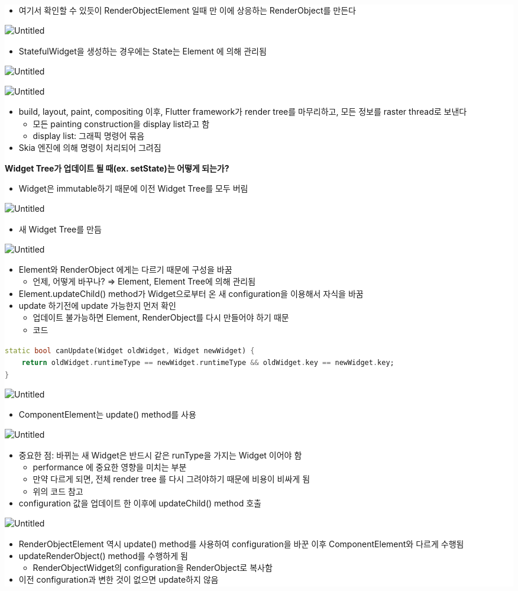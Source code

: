 -   여기서 확인할 수 있듯이 RenderObjectElement 일때 만 이에 상응하는 RenderObject를 만든다

![Untitled](https://s3-us-west-2.amazonaws.com/secure.notion-static.com/51ac7a71-f04d-4e48-be91-fa8e14494758/Untitled.png)

-   StatefulWidget을 생성하는 경우에는 State는 Element 에 의해 관리됨

![Untitled](https://s3-us-west-2.amazonaws.com/secure.notion-static.com/f9c55607-e10d-44e1-8a54-1043d3a594e6/Untitled.png)

![Untitled](https://s3-us-west-2.amazonaws.com/secure.notion-static.com/973c337e-ac35-470a-9095-ddb40916006a/Untitled.png)

-   build, layout, paint, compositing 이후, Flutter framework가 render tree를 마무리하고, 모든 정보를 raster thread로 보낸다
    -   모든 painting construction을 display list라고 함
    -   display list: 그래픽 명령어 묶음
-   Skia 엔진에 의해 명령이 처리되어 그려짐

**Widget Tree가 업데이트 될 때(ex. setState)는 어떻게 되는가?**

-   Widget은 immutable하기 때문에 이전 Widget Tree를 모두 버림

![Untitled](https://s3-us-west-2.amazonaws.com/secure.notion-static.com/26d6b49a-8034-4fe5-bf01-50f877b19102/Untitled.png)

-   새 Widget Tree를 만듬

![Untitled](https://s3-us-west-2.amazonaws.com/secure.notion-static.com/288b7a1f-45e1-4f92-aea3-5d10cf0dbcf3/Untitled.png)

-   Element와 RenderObject 에게는 다르기 때문에 구성을 바꿈
    -   언제, 어떻게 바꾸나? ⇒ Element, Element Tree에 의해 관리됨
-   Element.updateChild() method가 Widget으로부터 온 새 configuration을 이용해서 자식을 바꿈
-   update 하기전에 update 가능한지 먼저 확인
    -   업데이트 불가능하면 Element, RenderObject를 다시 만들어야 하기 때문
    -   코드

```dart
static bool canUpdate(Widget oldWidget, Widget newWidget) {
    return oldWidget.runtimeType == newWidget.runtimeType && oldWidget.key == newWidget.key;
}
```

![Untitled](https://s3-us-west-2.amazonaws.com/secure.notion-static.com/83b9d1dd-2080-4bd4-98bd-1942dc9eafc8/Untitled.png)

-   ComponentElement는 update() method를 사용

![Untitled](https://s3-us-west-2.amazonaws.com/secure.notion-static.com/aede54ac-20dc-496e-a7c0-4537fc3fb39b/Untitled.png)

-   중요한 점: 바뀌는 새 Widget은 반드시 같은 runType을 가지는 Widget 이어야 함
    -   performance 에 중요한 영향을 미치는 부분
    -   만약 다르게 되면, 전체 render tree 를 다시 그려야하기 때문에 비용이 비싸게 됨
    -   위의 코드 참고
-   configuration 값을 업데이트 한 이후에 updateChild() method 호출

![Untitled](https://s3-us-west-2.amazonaws.com/secure.notion-static.com/3ebf76bf-3478-4e2c-9ea0-dd910d787cad/Untitled.png)

-   RenderObjectElement 역시 update() method를 사용하여 configuration을 바꾼 이후 ComponentElement와 다르게 수행됨
-   updateRenderObject() method를 수행하게 됨
    -   RenderObjectWidget의 configuration을 RenderObject로 복사함
-   이전 configuration과 변한 것이 없으면 update하지 않음
